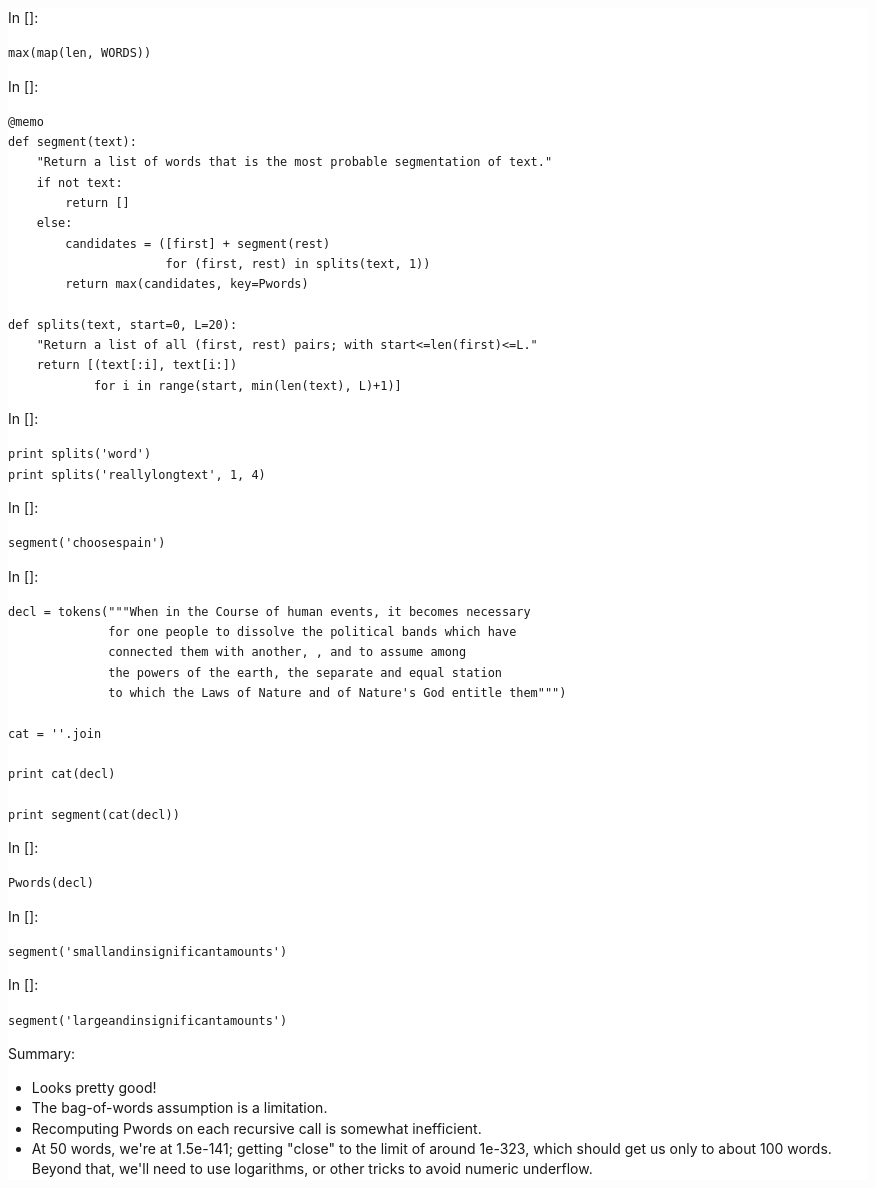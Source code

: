 In []:

    max(map(len, WORDS))

In []:

    @memo
    def segment(text):
        "Return a list of words that is the most probable segmentation of text."
        if not text: 
            return []
        else:
            candidates = ([first] + segment(rest) 
                          for (first, rest) in splits(text, 1))
            return max(candidates, key=Pwords)

    def splits(text, start=0, L=20):
        "Return a list of all (first, rest) pairs; with start<=len(first)<=L."
        return [(text[:i], text[i:]) 
                for i in range(start, min(len(text), L)+1)]

In []:

    print splits('word')
    print splits('reallylongtext', 1, 4)

In []:

    segment('choosespain')

In []:

    decl = tokens("""When in the Course of human events, it becomes necessary 
                  for one people to dissolve the political bands which have 
                  connected them with another, , and to assume among 
                  the powers of the earth, the separate and equal station 
                  to which the Laws of Nature and of Nature's God entitle them""")

    cat = ''.join

    print cat(decl)

    print segment(cat(decl))

In []:

    Pwords(decl)

In []:

    segment('smallandinsignificantamounts')

In []:

    segment('largeandinsignificantamounts')

Summary:

-   Looks pretty good!
-   The bag-of-words assumption is a limitation.
-   Recomputing Pwords on each recursive call is somewhat inefficient.
-   At 50 words, we're at 1.5e-141; getting "close" to the limit of
    around 1e-323, which should get us only to about 100 words. Beyond
    that, we'll need to use logarithms, or other tricks to avoid numeric
    underflow.
